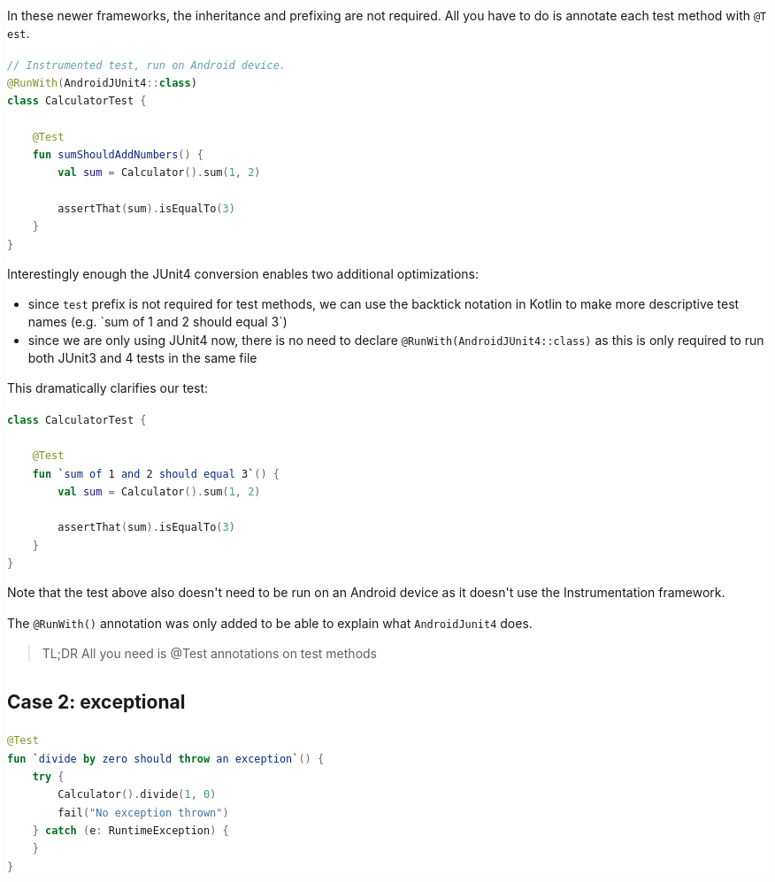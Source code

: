In these newer frameworks, the inheritance and prefixing are not required. All you have to do is annotate each test method with `@Test`.

```kotlin
// Instrumented test, run on Android device.
@RunWith(AndroidJUnit4::class)
class CalculatorTest {

    @Test
    fun sumShouldAddNumbers() {
        val sum = Calculator().sum(1, 2)

        assertThat(sum).isEqualTo(3)
    }
}
```

Interestingly enough the JUnit4 conversion enables two additional optimizations:

- since `test` prefix is not required for test methods, we can use the backtick notation in Kotlin to make more descriptive test names (e.g. \`sum of 1 and 2 should equal 3\`)
- since we are only using JUnit4 now, there is no need to declare `@RunWith(AndroidJUnit4::class)` as this is only required to run both JUnit3 and 4 tests in the same file

This dramatically clarifies our test:

```kotlin
class CalculatorTest {

    @Test
    fun `sum of 1 and 2 should equal 3`() {
        val sum = Calculator().sum(1, 2)

        assertThat(sum).isEqualTo(3)
    }
}
```

Note that the test above also doesn't need to be run on an Android device as it doesn't use the Instrumentation framework.

The `@RunWith()` annotation was only added to be able to explain what `AndroidJunit4` does.

> TL;DR All you need is @Test annotations on test methods

## Case 2: exceptional
```kotlin
@Test
fun `divide by zero should throw an exception`() {
    try {
        Calculator().divide(1, 0)
        fail("No exception thrown")
    } catch (e: RuntimeException) {
    }
}
```
